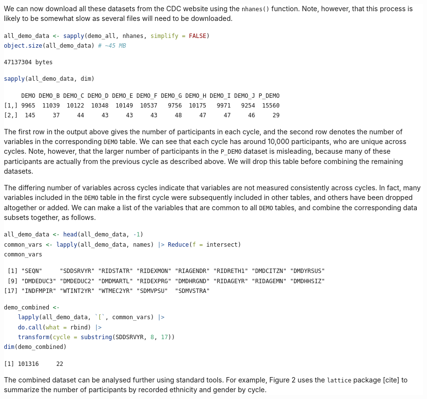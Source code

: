 We can now download all these datasets from the CDC website using the
`nhanes()` function. Note, however, that this process is likely to be
somewhat slow as several files will need to be downloaded.

``` r
all_demo_data <- sapply(demo_all, nhanes, simplify = FALSE)
object.size(all_demo_data) # ~45 MB
```

    47137304 bytes

``` r
sapply(all_demo_data, dim)
```

         DEMO DEMO_B DEMO_C DEMO_D DEMO_E DEMO_F DEMO_G DEMO_H DEMO_I DEMO_J P_DEMO
    [1,] 9965  11039  10122  10348  10149  10537   9756  10175   9971   9254  15560
    [2,]  145     37     44     43     43     43     48     47     47     46     29

The first row in the output above gives the number of participants in
each cycle, and the second row denotes the number of variables in the
corresponding `DEMO` table. We can see that each cycle has around 10,000
participants, who are unique across cycles. Note, however, that the
larger number of participants in the `P_DEMO` dataset is misleading,
because many of these participants are actually from the previous cycle
as described above. We will drop this table before combining the
remaining datasets.

The differing number of variables across cycles indicate that variables
are not measured consistently across cycles. In fact, many variables
included in the `DEMO` table in the first cycle were subsequently
included in other tables, and others have been dropped altogether or
added. We can make a list of the variables that are common to all `DEMO`
tables, and combine the corresponding data subsets together, as follows.

``` r
all_demo_data <- head(all_demo_data, -1)
common_vars <- lapply(all_demo_data, names) |> Reduce(f = intersect)
common_vars
```

     [1] "SEQN"     "SDDSRVYR" "RIDSTATR" "RIDEXMON" "RIAGENDR" "RIDRETH1" "DMDCITZN" "DMDYRSUS"
     [9] "DMDEDUC3" "DMDEDUC2" "DMDMARTL" "RIDEXPRG" "DMDHRGND" "RIDAGEYR" "RIDAGEMN" "DMDHHSIZ"
    [17] "INDFMPIR" "WTINT2YR" "WTMEC2YR" "SDMVPSU"  "SDMVSTRA"

``` r
demo_combined <-
    lapply(all_demo_data, `[`, common_vars) |>
    do.call(what = rbind) |>
    transform(cycle = substring(SDDSRVYR, 8, 17))
dim(demo_combined)
```

    [1] 101316     22

The combined dataset can be analysed further using standard tools. For
example, Figure 2 uses the `lattice` package \[cite\] to summarize the
number of participants by recorded ethnicity and gender by cycle.
